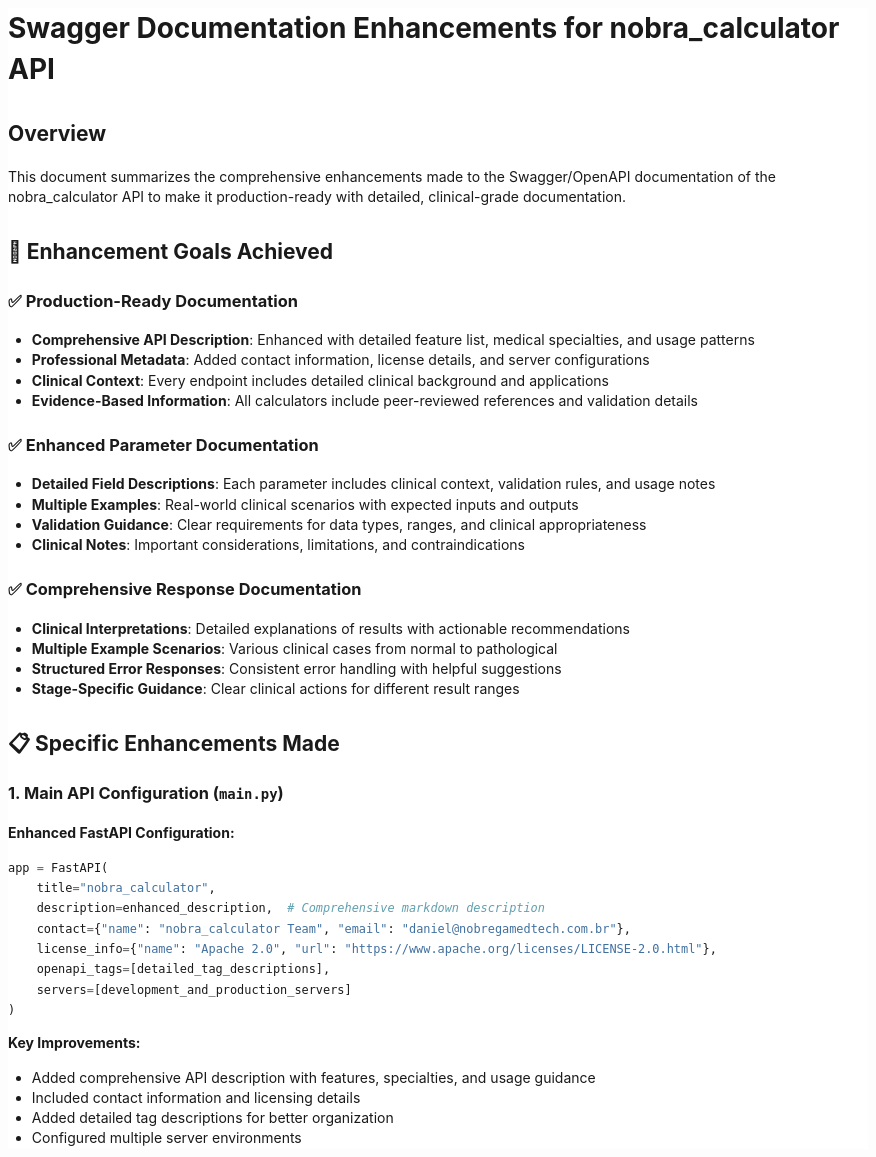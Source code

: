 # Swagger Documentation Enhancements for nobra_calculator API

## Overview

This document summarizes the comprehensive enhancements made to the Swagger/OpenAPI documentation of the nobra_calculator API to make it production-ready with detailed, clinical-grade documentation.

## 🎯 Enhancement Goals Achieved

### ✅ Production-Ready Documentation
- **Comprehensive API Description**: Enhanced with detailed feature list, medical specialties, and usage patterns
- **Professional Metadata**: Added contact information, license details, and server configurations
- **Clinical Context**: Every endpoint includes detailed clinical background and applications
- **Evidence-Based Information**: All calculators include peer-reviewed references and validation details

### ✅ Enhanced Parameter Documentation
- **Detailed Field Descriptions**: Each parameter includes clinical context, validation rules, and usage notes
- **Multiple Examples**: Real-world clinical scenarios with expected inputs and outputs
- **Validation Guidance**: Clear requirements for data types, ranges, and clinical appropriateness
- **Clinical Notes**: Important considerations, limitations, and contraindications

### ✅ Comprehensive Response Documentation
- **Clinical Interpretations**: Detailed explanations of results with actionable recommendations
- **Multiple Example Scenarios**: Various clinical cases from normal to pathological
- **Structured Error Responses**: Consistent error handling with helpful suggestions
- **Stage-Specific Guidance**: Clear clinical actions for different result ranges

## 📋 Specific Enhancements Made

### 1. Main API Configuration (`main.py`)

**Enhanced FastAPI Configuration:**
```python
app = FastAPI(
    title="nobra_calculator",
    description=enhanced_description,  # Comprehensive markdown description
    contact={"name": "nobra_calculator Team", "email": "daniel@nobregamedtech.com.br"},
    license_info={"name": "Apache 2.0", "url": "https://www.apache.org/licenses/LICENSE-2.0.html"},
    openapi_tags=[detailed_tag_descriptions],
    servers=[development_and_production_servers]
)
```

**Key Improvements:**
- Added comprehensive API description with features, specialties, and usage guidance
- Included contact information and licensing details
- Added detailed tag descriptions for better organization
- Configured multiple server environments
